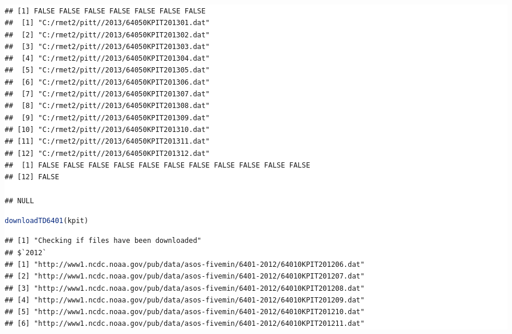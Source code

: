     ## [1] FALSE FALSE FALSE FALSE FALSE FALSE FALSE
    ##  [1] "C:/rmet2/pitt//2013/64050KPIT201301.dat"
    ##  [2] "C:/rmet2/pitt//2013/64050KPIT201302.dat"
    ##  [3] "C:/rmet2/pitt//2013/64050KPIT201303.dat"
    ##  [4] "C:/rmet2/pitt//2013/64050KPIT201304.dat"
    ##  [5] "C:/rmet2/pitt//2013/64050KPIT201305.dat"
    ##  [6] "C:/rmet2/pitt//2013/64050KPIT201306.dat"
    ##  [7] "C:/rmet2/pitt//2013/64050KPIT201307.dat"
    ##  [8] "C:/rmet2/pitt//2013/64050KPIT201308.dat"
    ##  [9] "C:/rmet2/pitt//2013/64050KPIT201309.dat"
    ## [10] "C:/rmet2/pitt//2013/64050KPIT201310.dat"
    ## [11] "C:/rmet2/pitt//2013/64050KPIT201311.dat"
    ## [12] "C:/rmet2/pitt//2013/64050KPIT201312.dat"
    ##  [1] FALSE FALSE FALSE FALSE FALSE FALSE FALSE FALSE FALSE FALSE FALSE
    ## [12] FALSE

    ## NULL

``` r
downloadTD6401(kpit)
```

    ## [1] "Checking if files have been downloaded"
    ## $`2012`
    ## [1] "http://www1.ncdc.noaa.gov/pub/data/asos-fivemin/6401-2012/64010KPIT201206.dat"
    ## [2] "http://www1.ncdc.noaa.gov/pub/data/asos-fivemin/6401-2012/64010KPIT201207.dat"
    ## [3] "http://www1.ncdc.noaa.gov/pub/data/asos-fivemin/6401-2012/64010KPIT201208.dat"
    ## [4] "http://www1.ncdc.noaa.gov/pub/data/asos-fivemin/6401-2012/64010KPIT201209.dat"
    ## [5] "http://www1.ncdc.noaa.gov/pub/data/asos-fivemin/6401-2012/64010KPIT201210.dat"
    ## [6] "http://www1.ncdc.noaa.gov/pub/data/asos-fivemin/6401-2012/64010KPIT201211.dat"